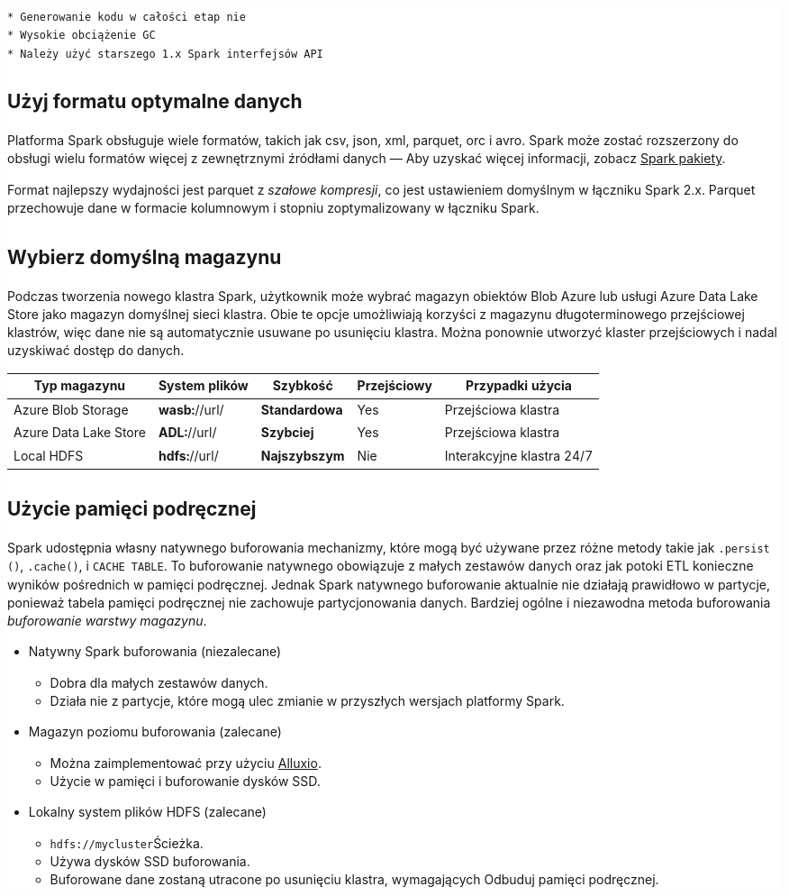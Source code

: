    * Generowanie kodu w całości etap nie
    * Wysokie obciążenie GC
    * Należy użyć starszego 1.x Spark interfejsów API

## <a name="use-optimal-data-format"></a>Użyj formatu optymalne danych

Platforma Spark obsługuje wiele formatów, takich jak csv, json, xml, parquet, orc i avro. Spark może zostać rozszerzony do obsługi wielu formatów więcej z zewnętrznymi źródłami danych — Aby uzyskać więcej informacji, zobacz [Spark pakiety](https://spark-packages.org).

Format najlepszy wydajności jest parquet z *szałowe kompresji*, co jest ustawieniem domyślnym w łączniku Spark 2.x. Parquet przechowuje dane w formacie kolumnowym i stopniu zoptymalizowany w łączniku Spark.

## <a name="select-default-storage"></a>Wybierz domyślną magazynu

Podczas tworzenia nowego klastra Spark, użytkownik może wybrać magazyn obiektów Blob Azure lub usługi Azure Data Lake Store jako magazyn domyślnej sieci klastra. Obie te opcje umożliwiają korzyści z magazynu długoterminowego przejściowej klastrów, więc dane nie są automatycznie usuwane po usunięciu klastra. Można ponownie utworzyć klaster przejściowych i nadal uzyskiwać dostęp do danych.

| Typ magazynu | System plików | Szybkość | Przejściowy | Przypadki użycia |
| --- | --- | --- | --- | --- |
| Azure Blob Storage | **wasb:**//url/ | **Standardowa** | Yes | Przejściowa klastra |
| Azure Data Lake Store | **ADL:**//url/ | **Szybciej** | Yes | Przejściowa klastra |
| Local HDFS | **hdfs:**//url/ | **Najszybszym** | Nie | Interakcyjne klastra 24/7 |

## <a name="use-the-cache"></a>Użycie pamięci podręcznej

Spark udostępnia własny natywnego buforowania mechanizmy, które mogą być używane przez różne metody takie jak `.persist()`, `.cache()`, i `CACHE TABLE`. To buforowanie natywnego obowiązuje z małych zestawów danych oraz jak potoki ETL konieczne wyników pośrednich w pamięci podręcznej. Jednak Spark natywnego buforowanie aktualnie nie działają prawidłowo w partycje, ponieważ tabela pamięci podręcznej nie zachowuje partycjonowania danych. Bardziej ogólne i niezawodna metoda buforowania *buforowanie warstwy magazynu*.

* Natywny Spark buforowania (niezalecane)
    * Dobra dla małych zestawów danych.
    * Działa nie z partycje, które mogą ulec zmianie w przyszłych wersjach platformy Spark.

* Magazyn poziomu buforowania (zalecane)
    * Można zaimplementować przy użyciu [Alluxio](http://www.alluxio.org/).
    * Użycie w pamięci i buforowanie dysków SSD.

* Lokalny system plików HDFS (zalecane)
    * `hdfs://mycluster`Ścieżka.
    * Używa dysków SSD buforowania.
    * Buforowane dane zostaną utracone po usunięciu klastra, wymagających Odbuduj pamięci podręcznej.
